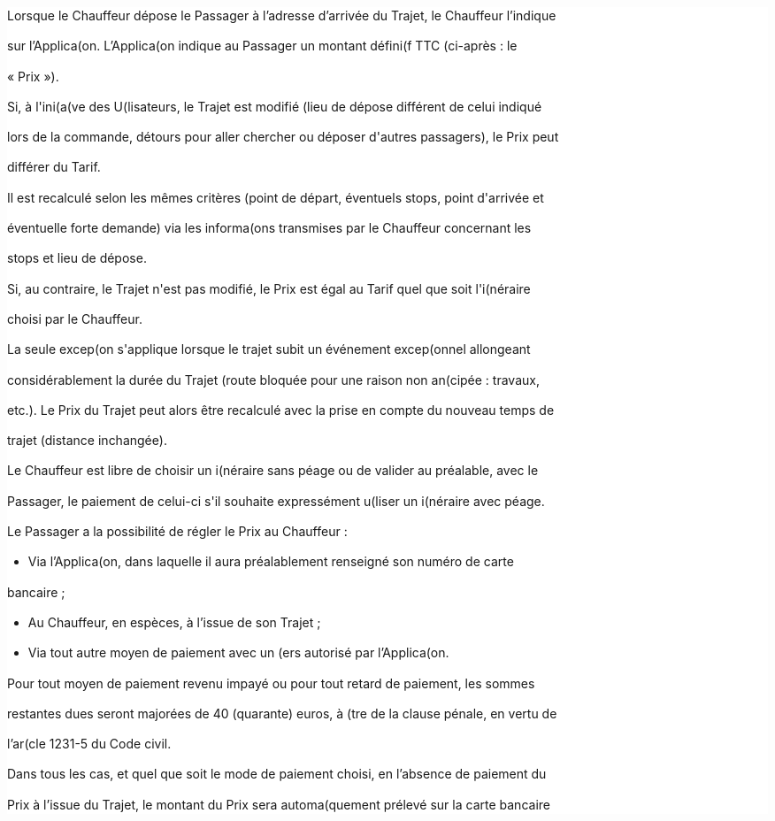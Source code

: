 Lorsque le Chauffeur dépose le Passager à l’adresse d’arrivée du Trajet, le Chauffeur l’indique

sur l’Applica(on. L’Applica(on indique au Passager un montant défini(f TTC (ci-après : le

« Prix »).



Si, à l'ini(a(ve des U(lisateurs, le Trajet est modifié (lieu de dépose différent de celui indiqué

lors de la commande, détours pour aller chercher ou déposer d'autres passagers), le Prix peut

différer du Tarif.



Il est recalculé selon les mêmes critères (point de départ, éventuels stops, point d'arrivée et

éventuelle forte demande) via les informa(ons transmises par le Chauffeur concernant les

stops et lieu de dépose.



Si, au contraire, le Trajet n'est pas modifié, le Prix est égal au Tarif quel que soit l'i(néraire

choisi par le Chauffeur.



La seule excep(on s'applique lorsque le trajet subit un événement excep(onnel allongeant

considérablement la durée du Trajet (route bloquée pour une raison non an(cipée : travaux,

etc.). Le Prix du Trajet peut alors être recalculé avec la prise en compte du nouveau temps de

trajet (distance inchangée).



Le Chauffeur est libre de choisir un i(néraire sans péage ou de valider au préalable, avec le

Passager, le paiement de celui-ci s'il souhaite expressément u(liser un i(néraire avec péage.



Le Passager a la possibilité de régler le Prix au Chauffeur :

- Via l’Applica(on, dans laquelle il aura préalablement renseigné son numéro de carte

bancaire ;

- Au Chauffeur, en espèces, à l’issue de son Trajet ;

- Via tout autre moyen de paiement avec un (ers autorisé par l’Applica(on.



Pour tout moyen de paiement revenu impayé ou pour tout retard de paiement, les sommes

restantes dues seront majorées de 40 (quarante) euros, à (tre de la clause pénale, en vertu de

l’ar(cle 1231-5 du Code civil.



Dans tous les cas, et quel que soit le mode de paiement choisi, en l’absence de paiement du

Prix à l’issue du Trajet, le montant du Prix sera automa(quement prélevé sur la carte bancaire
